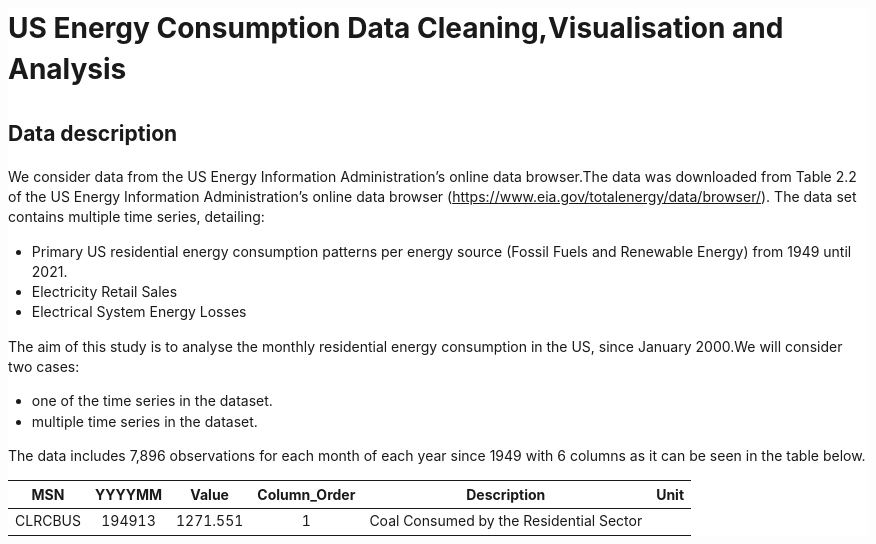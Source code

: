 US Energy Consumption Data Cleaning,Visualisation and Analysis
================

## Data description

We consider data from the US Energy Information Administration’s online
data browser.The data was downloaded from Table 2.2 of the US Energy
Information Administration’s online data browser
(<https://www.eia.gov/totalenergy/data/browser/>). The data set contains
multiple time series, detailing:

-   Primary US residential energy consumption patterns per energy source
    (Fossil Fuels and Renewable Energy) from 1949 until 2021.
-   Electricity Retail Sales
-   Electrical System Energy Losses

The aim of this study is to analyse the monthly residential energy
consumption in the US, since January 2000.We will consider two cases:

-   one of the time series in the dataset.
-   multiple time series in the dataset.

The data includes 7,896 observations for each month of each year since
1949 with 6 columns as it can be seen in the table below.

<table>
<thead>
<tr>
<th style="text-align:center;">
MSN
</th>
<th style="text-align:center;">
YYYYMM
</th>
<th style="text-align:center;">
Value
</th>
<th style="text-align:center;">
Column_Order
</th>
<th style="text-align:center;">
Description
</th>
<th style="text-align:center;">
Unit
</th>
</tr>
</thead>
<tbody>
<tr>
<td style="text-align:center;">
CLRCBUS
</td>
<td style="text-align:center;">
194913
</td>
<td style="text-align:center;">
1271.551
</td>
<td style="text-align:center;">
1
</td>
<td style="text-align:center;">
Coal Consumed by the Residential Sector
</td>
<td style="text-align:center;">